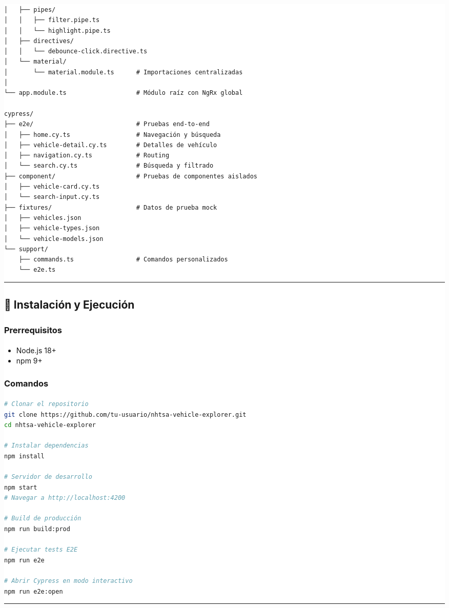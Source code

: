 ```
│   ├── pipes/
│   │   ├── filter.pipe.ts
│   │   └── highlight.pipe.ts
│   ├── directives/
│   │   └── debounce-click.directive.ts
│   └── material/
│       └── material.module.ts      # Importaciones centralizadas
│
└── app.module.ts                   # Módulo raíz con NgRx global

cypress/
├── e2e/                            # Pruebas end-to-end
│   ├── home.cy.ts                  # Navegación y búsqueda
│   ├── vehicle-detail.cy.ts        # Detalles de vehículo
│   ├── navigation.cy.ts            # Routing
│   └── search.cy.ts                # Búsqueda y filtrado
├── component/                      # Pruebas de componentes aislados
│   ├── vehicle-card.cy.ts
│   └── search-input.cy.ts
├── fixtures/                       # Datos de prueba mock
│   ├── vehicles.json
│   ├── vehicle-types.json
│   └── vehicle-models.json
└── support/
    ├── commands.ts                 # Comandos personalizados
    └── e2e.ts
```

---

## 🚀 Instalación y Ejecución

### Prerrequisitos
- Node.js 18+
- npm 9+

### Comandos

```bash
# Clonar el repositorio
git clone https://github.com/tu-usuario/nhtsa-vehicle-explorer.git
cd nhtsa-vehicle-explorer

# Instalar dependencias
npm install

# Servidor de desarrollo
npm start
# Navegar a http://localhost:4200

# Build de producción
npm run build:prod

# Ejecutar tests E2E
npm run e2e

# Abrir Cypress en modo interactivo
npm run e2e:open
```

---